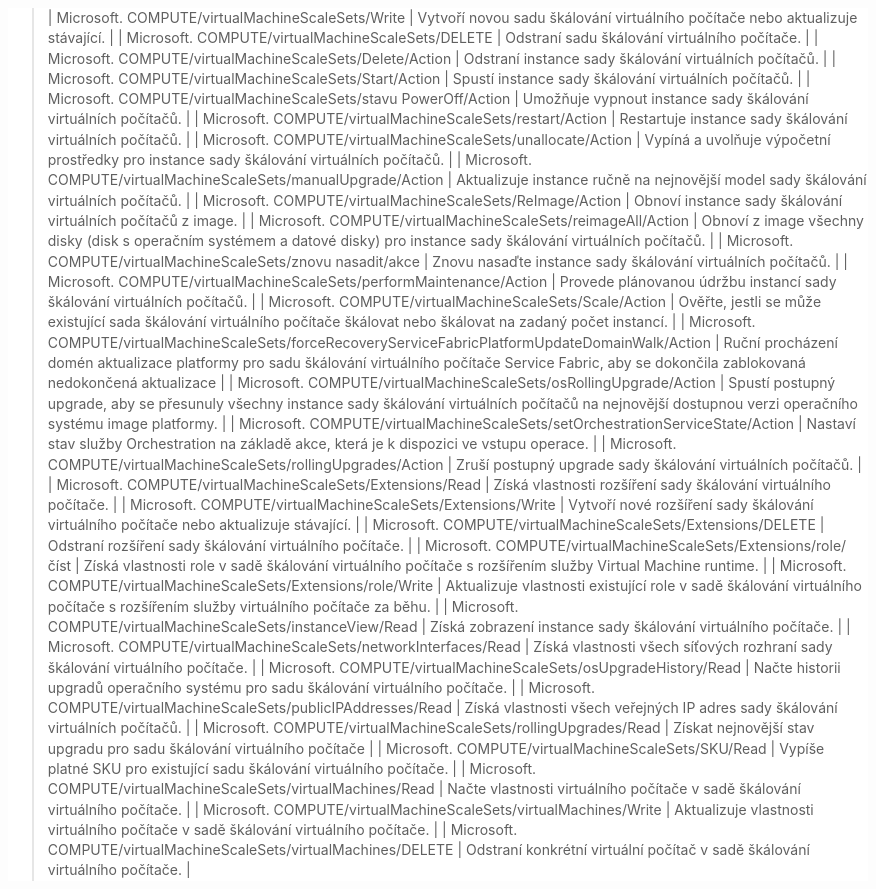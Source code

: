 > | Microsoft. COMPUTE/virtualMachineScaleSets/Write | Vytvoří novou sadu škálování virtuálního počítače nebo aktualizuje stávající. |
> | Microsoft. COMPUTE/virtualMachineScaleSets/DELETE | Odstraní sadu škálování virtuálního počítače. |
> | Microsoft. COMPUTE/virtualMachineScaleSets/Delete/Action | Odstraní instance sady škálování virtuálních počítačů. |
> | Microsoft. COMPUTE/virtualMachineScaleSets/Start/Action | Spustí instance sady škálování virtuálních počítačů. |
> | Microsoft. COMPUTE/virtualMachineScaleSets/stavu PowerOff/Action | Umožňuje vypnout instance sady škálování virtuálních počítačů. |
> | Microsoft. COMPUTE/virtualMachineScaleSets/restart/Action | Restartuje instance sady škálování virtuálních počítačů. |
> | Microsoft. COMPUTE/virtualMachineScaleSets/unallocate/Action | Vypíná a uvolňuje výpočetní prostředky pro instance sady škálování virtuálních počítačů.  |
> | Microsoft. COMPUTE/virtualMachineScaleSets/manualUpgrade/Action | Aktualizuje instance ručně na nejnovější model sady škálování virtuálních počítačů. |
> | Microsoft. COMPUTE/virtualMachineScaleSets/ReImage/Action | Obnoví instance sady škálování virtuálních počítačů z image. |
> | Microsoft. COMPUTE/virtualMachineScaleSets/reimageAll/Action | Obnoví z image všechny disky (disk s operačním systémem a datové disky) pro instance sady škálování virtuálních počítačů.  |
> | Microsoft. COMPUTE/virtualMachineScaleSets/znovu nasadit/akce | Znovu nasaďte instance sady škálování virtuálních počítačů. |
> | Microsoft. COMPUTE/virtualMachineScaleSets/performMaintenance/Action | Provede plánovanou údržbu instancí sady škálování virtuálních počítačů. |
> | Microsoft. COMPUTE/virtualMachineScaleSets/Scale/Action | Ověřte, jestli se může existující sada škálování virtuálního počítače škálovat nebo škálovat na zadaný počet instancí. |
> | Microsoft. COMPUTE/virtualMachineScaleSets/forceRecoveryServiceFabricPlatformUpdateDomainWalk/Action | Ruční procházení domén aktualizace platformy pro sadu škálování virtuálního počítače Service Fabric, aby se dokončila zablokovaná nedokončená aktualizace |
> | Microsoft. COMPUTE/virtualMachineScaleSets/osRollingUpgrade/Action | Spustí postupný upgrade, aby se přesunuly všechny instance sady škálování virtuálních počítačů na nejnovější dostupnou verzi operačního systému image platformy. |
> | Microsoft. COMPUTE/virtualMachineScaleSets/setOrchestrationServiceState/Action | Nastaví stav služby Orchestration na základě akce, která je k dispozici ve vstupu operace. |
> | Microsoft. COMPUTE/virtualMachineScaleSets/rollingUpgrades/Action | Zruší postupný upgrade sady škálování virtuálních počítačů. |
> | Microsoft. COMPUTE/virtualMachineScaleSets/Extensions/Read | Získá vlastnosti rozšíření sady škálování virtuálního počítače. |
> | Microsoft. COMPUTE/virtualMachineScaleSets/Extensions/Write | Vytvoří nové rozšíření sady škálování virtuálního počítače nebo aktualizuje stávající. |
> | Microsoft. COMPUTE/virtualMachineScaleSets/Extensions/DELETE | Odstraní rozšíření sady škálování virtuálního počítače. |
> | Microsoft. COMPUTE/virtualMachineScaleSets/Extensions/role/číst | Získá vlastnosti role v sadě škálování virtuálního počítače s rozšířením služby Virtual Machine runtime. |
> | Microsoft. COMPUTE/virtualMachineScaleSets/Extensions/role/Write | Aktualizuje vlastnosti existující role v sadě škálování virtuálního počítače s rozšířením služby virtuálního počítače za běhu. |
> | Microsoft. COMPUTE/virtualMachineScaleSets/instanceView/Read | Získá zobrazení instance sady škálování virtuálního počítače. |
> | Microsoft. COMPUTE/virtualMachineScaleSets/networkInterfaces/Read | Získá vlastnosti všech síťových rozhraní sady škálování virtuálního počítače. |
> | Microsoft. COMPUTE/virtualMachineScaleSets/osUpgradeHistory/Read | Načte historii upgradů operačního systému pro sadu škálování virtuálního počítače. |
> | Microsoft. COMPUTE/virtualMachineScaleSets/publicIPAddresses/Read | Získá vlastnosti všech veřejných IP adres sady škálování virtuálních počítačů. |
> | Microsoft. COMPUTE/virtualMachineScaleSets/rollingUpgrades/Read | Získat nejnovější stav upgradu pro sadu škálování virtuálního počítače |
> | Microsoft. COMPUTE/virtualMachineScaleSets/SKU/Read | Vypíše platné SKU pro existující sadu škálování virtuálního počítače. |
> | Microsoft. COMPUTE/virtualMachineScaleSets/virtualMachines/Read | Načte vlastnosti virtuálního počítače v sadě škálování virtuálního počítače. |
> | Microsoft. COMPUTE/virtualMachineScaleSets/virtualMachines/Write | Aktualizuje vlastnosti virtuálního počítače v sadě škálování virtuálního počítače. |
> | Microsoft. COMPUTE/virtualMachineScaleSets/virtualMachines/DELETE | Odstraní konkrétní virtuální počítač v sadě škálování virtuálního počítače. |